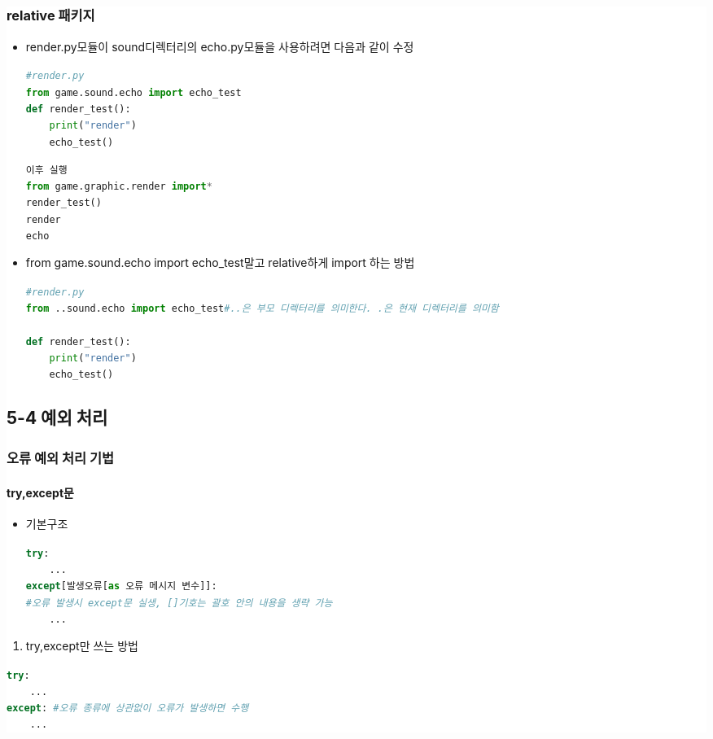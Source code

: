 ### relative 패키지

- render.py모듈이 sound디렉터리의 echo.py모듈을 사용하려면 다음과 같이 수정

  ```python
  #render.py
  from game.sound.echo import echo_test
  def render_test():
      print("render")
      echo_test()
  ```

  ```python
  이후 실행
  from game.graphic.render import*
  render_test()
  render
  echo
  ```

- from game.sound.echo import echo_test말고 relative하게 import 하는 방법

  ```python
  #render.py
  from ..sound.echo import echo_test#..은 부모 디렉터리를 의미한다. .은 현재 디렉터리를 의미함
  
  def render_test():
      print("render")
      echo_test()
  ```

## 5-4 예외 처리

### 오류 예외 처리 기법

#### try,except문

- 기본구조

  ```python
  try:
      ...
  except[발생오류[as 오류 메시지 변수]]:
  #오류 발생시 except문 실생, []기호는 괄호 안의 내용을 생략 가능
      ...
  ```

1. try,except만 쓰는 방법

```python
try:
    ...
except: #오류 종류에 상관없이 오류가 발생하면 수행
    ...
```
